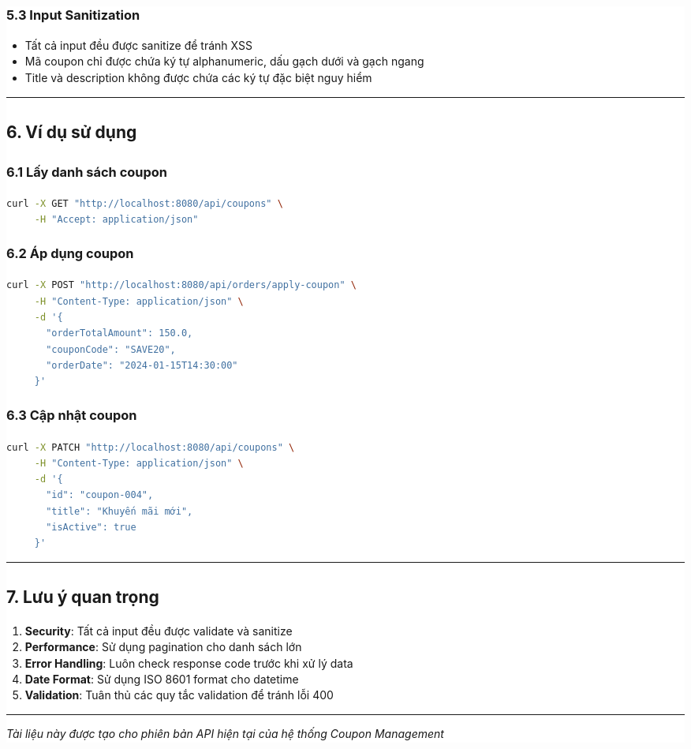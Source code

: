 ### 5.3 Input Sanitization
- Tất cả input đều được sanitize để tránh XSS
- Mã coupon chỉ được chứa ký tự alphanumeric, dấu gạch dưới và gạch ngang
- Title và description không được chứa các ký tự đặc biệt nguy hiểm

---

## 6. Ví dụ sử dụng

### 6.1 Lấy danh sách coupon
```bash
curl -X GET "http://localhost:8080/api/coupons" \
     -H "Accept: application/json"
```

### 6.2 Áp dụng coupon
```bash
curl -X POST "http://localhost:8080/api/orders/apply-coupon" \
     -H "Content-Type: application/json" \
     -d '{
       "orderTotalAmount": 150.0,
       "couponCode": "SAVE20",
       "orderDate": "2024-01-15T14:30:00"
     }'
```

### 6.3 Cập nhật coupon
```bash
curl -X PATCH "http://localhost:8080/api/coupons" \
     -H "Content-Type: application/json" \
     -d '{
       "id": "coupon-004",
       "title": "Khuyến mãi mới",
       "isActive": true
     }'
```

---

## 7. Lưu ý quan trọng

1. **Security**: Tất cả input đều được validate và sanitize
2. **Performance**: Sử dụng pagination cho danh sách lớn
3. **Error Handling**: Luôn check response code trước khi xử lý data
4. **Date Format**: Sử dụng ISO 8601 format cho datetime
5. **Validation**: Tuân thủ các quy tắc validation để tránh lỗi 400

---

*Tài liệu này được tạo cho phiên bản API hiện tại của hệ thống Coupon Management* 